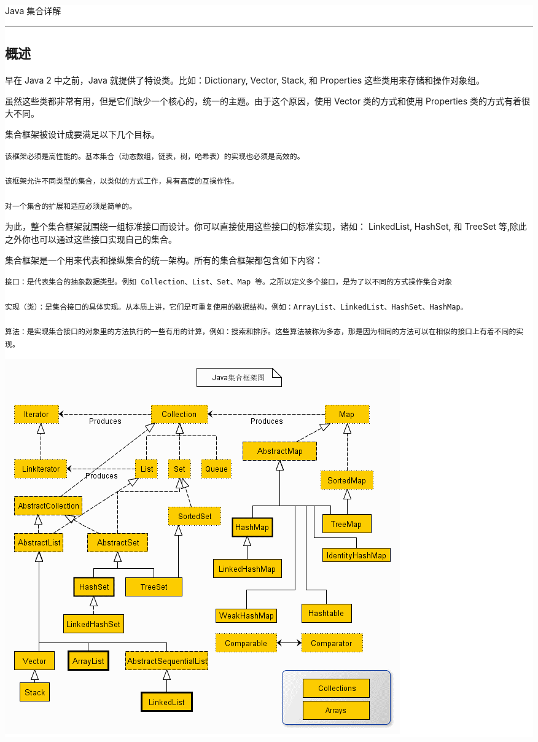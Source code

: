 Java 集合详解

------

## 概述

早在 Java 2 中之前，Java 就提供了特设类。比如：Dictionary, Vector, Stack, 和 Properties 这些类用来存储和操作对象组。

虽然这些类都非常有用，但是它们缺少一个核心的，统一的主题。由于这个原因，使用 Vector 类的方式和使用 Properties 类的方式有着很大不同。

集合框架被设计成要满足以下几个目标。

    该框架必须是高性能的。基本集合（动态数组，链表，树，哈希表）的实现也必须是高效的。

    该框架允许不同类型的集合，以类似的方式工作，具有高度的互操作性。

    对一个集合的扩展和适应必须是简单的。

为此，整个集合框架就围绕一组标准接口而设计。你可以直接使用这些接口的标准实现，诸如： LinkedList, HashSet, 和 TreeSet 等,除此之外你也可以通过这些接口实现自己的集合。

 集合框架是一个用来代表和操纵集合的统一架构。所有的集合框架都包含如下内容：

    接口：是代表集合的抽象数据类型。例如 Collection、List、Set、Map 等。之所以定义多个接口，是为了以不同的方式操作集合对象

    实现（类）：是集合接口的具体实现。从本质上讲，它们是可重复使用的数据结构，例如：ArrayList、LinkedList、HashSet、HashMap。

    算法：是实现集合接口的对象里的方法执行的一些有用的计算，例如：搜索和排序。这些算法被称为多态，那是因为相同的方法可以在相似的接口上有着不同的实现。

![集合框架](./res/Connections-1.gif)
